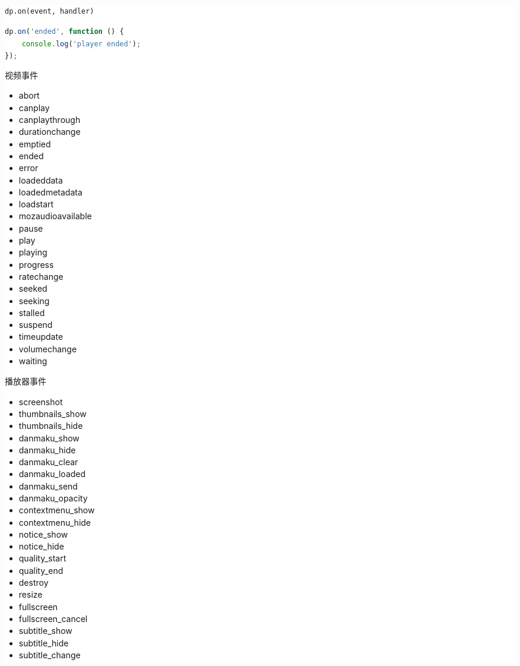 `dp.on(event, handler)`

```js
dp.on('ended', function () {
    console.log('player ended');
});
```

视频事件

- abort
- canplay
- canplaythrough
- durationchange
- emptied
- ended
- error
- loadeddata
- loadedmetadata
- loadstart
- mozaudioavailable
- pause
- play
- playing
- progress
- ratechange
- seeked
- seeking
- stalled
- suspend
- timeupdate
- volumechange
- waiting

播放器事件

- screenshot
- thumbnails_show
- thumbnails_hide
- danmaku_show
- danmaku_hide
- danmaku_clear
- danmaku_loaded
- danmaku_send
- danmaku_opacity
- contextmenu_show
- contextmenu_hide
- notice_show
- notice_hide
- quality_start
- quality_end
- destroy
- resize
- fullscreen
- fullscreen_cancel
- subtitle_show
- subtitle_hide
- subtitle_change
